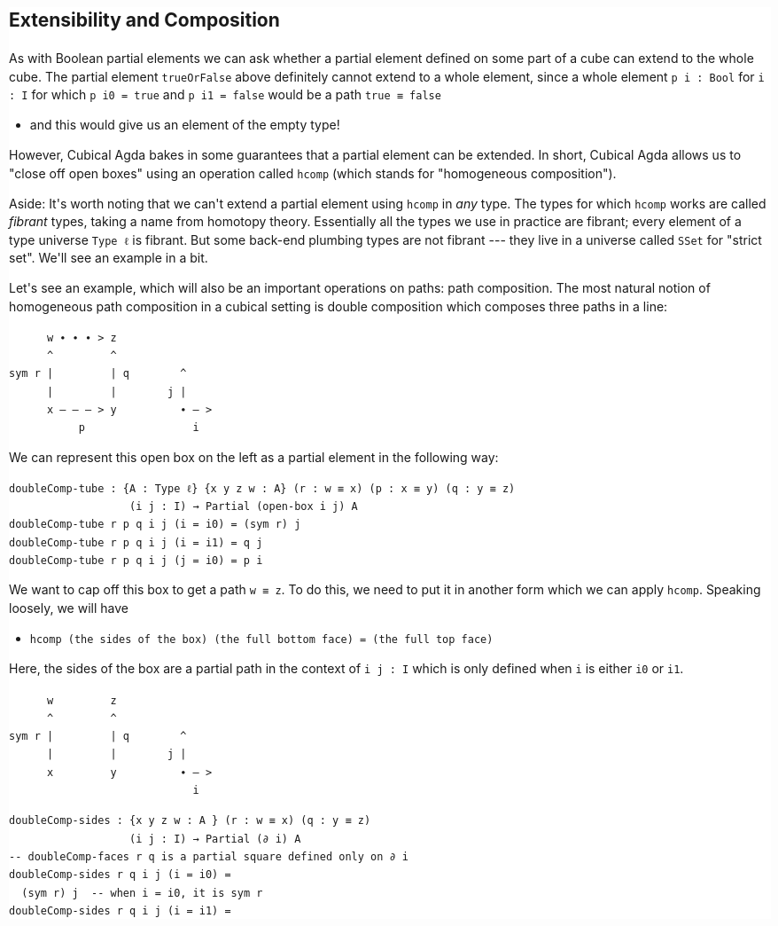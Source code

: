 ## Extensibility and Composition

As with Boolean partial elements we can ask whether a partial element
defined on some part of a cube can extend to the whole cube. The
partial element `trueOrFalse` above definitely cannot extend to a
whole element, since a whole element `p i : Bool` for `i : I` for
which `p i0 = true` and `p i1 = false` would be a path `true ≡ false`
- and this would give us an element of the empty type!

However, Cubical Agda bakes in some guarantees that a partial element
can be extended. In short, Cubical Agda allows us to "close off open
boxes" using an operation called `hcomp` (which stands for
"homogeneous composition").

Aside: It's worth noting that we can't extend a partial element using
`hcomp` in *any* type. The types for which `hcomp` works are called
*fibrant* types, taking a name from homotopy theory. Essentially all
the types we use in practice are fibrant; every element of a type
universe `Type ℓ` is fibrant. But some back-end plumbing types are not
fibrant --- they live in a universe called `SSet` for "strict set".
We'll see an example in a bit.

Let's see an example, which will also be an important operations on
paths: path composition. The most natural notion of homogeneous path
composition in a cubical setting is double composition which composes
three paths in a line:

          w ∙ ∙ ∙ > z
          ^         ^
    sym r |         | q        ^
          |         |        j |
          x — — — > y          ∙ — >
               p                 i

We can represent this open box on the left as a partial element in the
following way:
```
doubleComp-tube : {A : Type ℓ} {x y z w : A} (r : w ≡ x) (p : x ≡ y) (q : y ≡ z)
                   (i j : I) → Partial (open-box i j) A
doubleComp-tube r p q i j (i = i0) = (sym r) j
doubleComp-tube r p q i j (i = i1) = q j
doubleComp-tube r p q i j (j = i0) = p i
```
We want to cap off this box to get a path `w ≡ z`. To do this, we need
to put it in another form which we can apply `hcomp`. Speaking
loosely, we will have

* `hcomp (the sides of the box) (the full bottom face) = (the full top face)`


Here, the sides of the box are a partial path in the context of
`i j : I` which is only defined when `i` is either `i0` or `i1`.

          w         z
          ^         ^
    sym r |         | q        ^
          |         |        j |
          x         y          ∙ — >
                                 i
```
doubleComp-sides : {x y z w : A } (r : w ≡ x) (q : y ≡ z)
                   (i j : I) → Partial (∂ i) A
-- doubleComp-faces r q is a partial square defined only on ∂ i
doubleComp-sides r q i j (i = i0) =
  (sym r) j  -- when i = i0, it is sym r
doubleComp-sides r q i j (i = i1) =
```